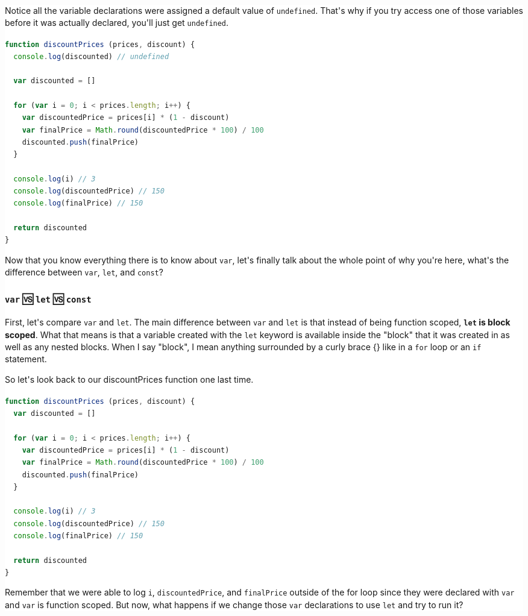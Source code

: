 Notice all the variable declarations were assigned a default value of `undefined`. That's why if you try access one of those variables before it was actually declared, you'll just get `undefined`.

```js
function discountPrices (prices, discount) {
  console.log(discounted) // undefined

  var discounted = []

  for (var i = 0; i < prices.length; i++) {
    var discountedPrice = prices[i] * (1 - discount)
    var finalPrice = Math.round(discountedPrice * 100) / 100
    discounted.push(finalPrice)
  }

  console.log(i) // 3
  console.log(discountedPrice) // 150
  console.log(finalPrice) // 150

  return discounted
}
```

Now that you know everything there is to know about `var`, let's finally talk about the whole point of why you're here, what's the difference between `var`, `let`, and `const`?

### `var` 🆚 `let` 🆚 `const`
First, let's compare `var` and `let`. The main difference between `var` and `let` is that instead of being function scoped, **`let` is block scoped**. What that means is that a variable created with the `let` keyword is available inside the "block" that it was created in as well as any nested blocks. When I say "block", I mean anything surrounded by a curly brace {} like in a `for` loop or an `if` statement.

So let's look back to our discountPrices function one last time.

```js
function discountPrices (prices, discount) {
  var discounted = []

  for (var i = 0; i < prices.length; i++) {
    var discountedPrice = prices[i] * (1 - discount)
    var finalPrice = Math.round(discountedPrice * 100) / 100
    discounted.push(finalPrice)
  }

  console.log(i) // 3
  console.log(discountedPrice) // 150
  console.log(finalPrice) // 150

  return discounted
}
```

Remember that we were able to log `i`, `discountedPrice`, and `finalPrice` outside of the for loop since they were declared with `var` and `var` is function scoped. But now, what happens if we change those `var` declarations to use `let` and try to run it?
